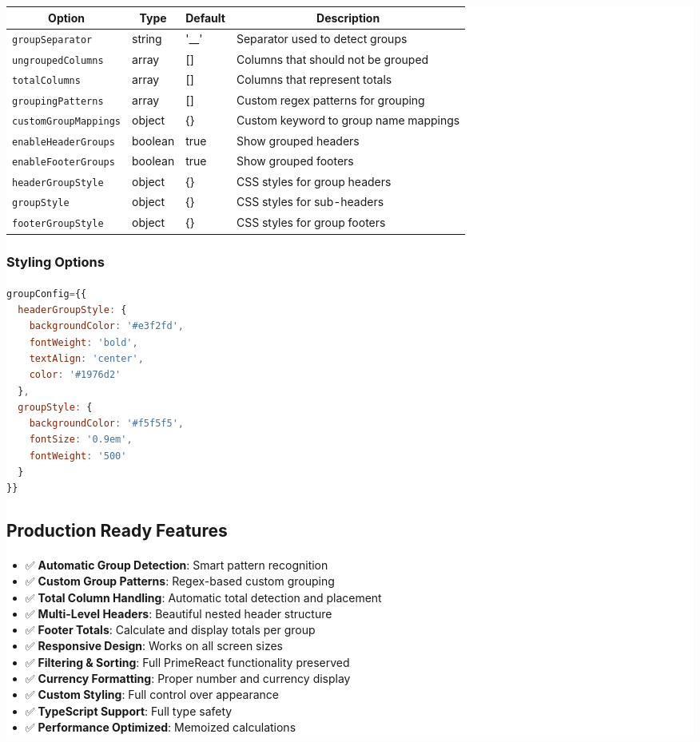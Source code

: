 | Option | Type | Default | Description |
|--------|------|---------|-------------|
| `groupSeparator` | string | '__' | Separator used to detect groups |
| `ungroupedColumns` | array | [] | Columns that should not be grouped |
| `totalColumns` | array | [] | Columns that represent totals |
| `groupingPatterns` | array | [] | Custom regex patterns for grouping |
| `customGroupMappings` | object | {} | Custom keyword to group name mappings |
| `enableHeaderGroups` | boolean | true | Show grouped headers |
| `enableFooterGroups` | boolean | true | Show grouped footers |
| `headerGroupStyle` | object | {} | CSS styles for group headers |
| `groupStyle` | object | {} | CSS styles for sub-headers |
| `footerGroupStyle` | object | {} | CSS styles for group footers |

### Styling Options

```jsx
groupConfig={{
  headerGroupStyle: {
    backgroundColor: '#e3f2fd',
    fontWeight: 'bold',
    textAlign: 'center',
    color: '#1976d2'
  },
  groupStyle: {
    backgroundColor: '#f5f5f5',
    fontSize: '0.9em',
    fontWeight: '500'
  }
}}
```

## Production Ready Features

- ✅ **Automatic Group Detection**: Smart pattern recognition
- ✅ **Custom Group Patterns**: Regex-based custom grouping
- ✅ **Total Column Handling**: Automatic total detection and placement
- ✅ **Multi-Level Headers**: Beautiful nested header structure
- ✅ **Footer Totals**: Calculate and display totals per group
- ✅ **Responsive Design**: Works on all screen sizes  
- ✅ **Filtering & Sorting**: Full PrimeReact functionality preserved
- ✅ **Currency Formatting**: Proper number and currency display
- ✅ **Custom Styling**: Full control over appearance
- ✅ **TypeScript Support**: Full type safety
- ✅ **Performance Optimized**: Memoized calculations
